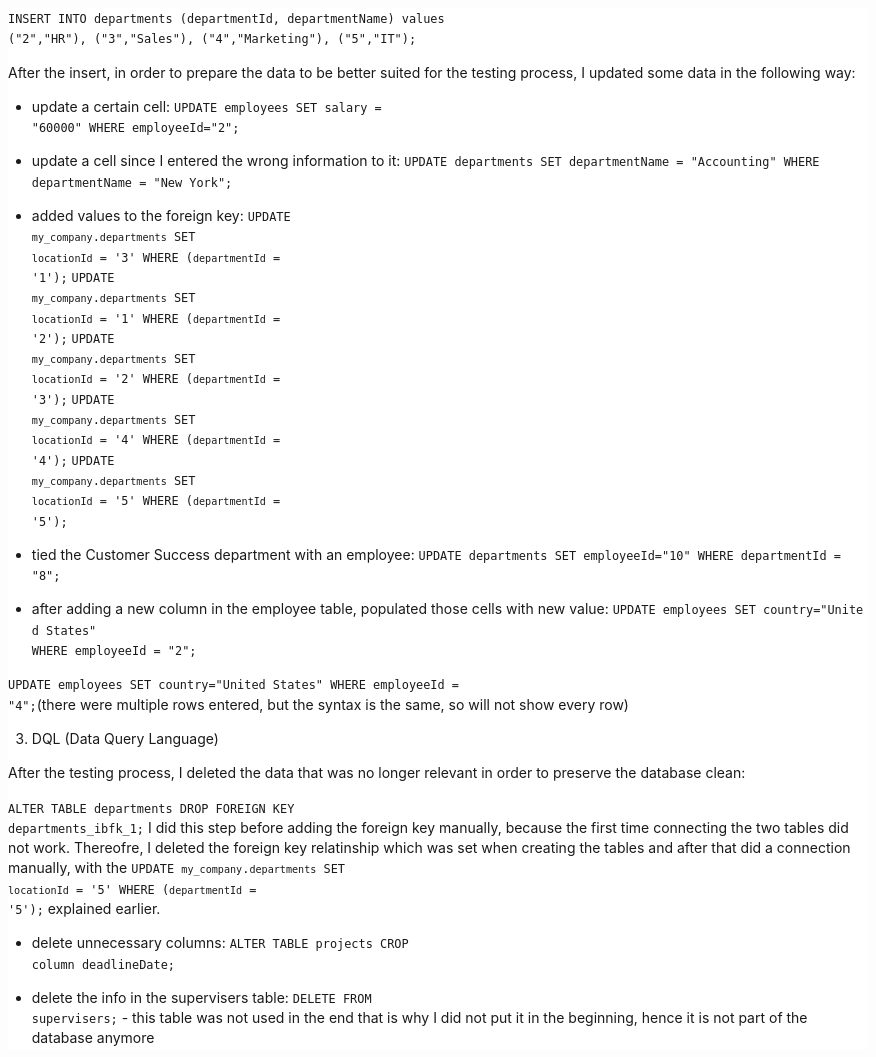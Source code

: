 <code>INSERT INTO departments (departmentId, departmentName) values 
("2","HR"),
("3","Sales"),
("4","Marketing"),
("5","IT");</code>

After the insert, in order to prepare the data to be better suited for the testing process, I updated some data in the following way:
  
- update a certain cell:
<code>UPDATE employees SET salary = "60000" WHERE employeeId="2";</code>

- update a cell since I entered the wrong information to it:
<code>UPDATE departments 
SET departmentName = "Accounting" 
WHERE departmentName = "New York";</code>

- added values to the foreign key:
<code>UPDATE `my_company`.`departments` SET `locationId` = '3' WHERE (`departmentId` = '1');</code>
<code>UPDATE `my_company`.`departments` SET `locationId` = '1' WHERE (`departmentId` = '2');</code>
<code>UPDATE `my_company`.`departments` SET `locationId` = '2' WHERE (`departmentId` = '3');</code>
<code>UPDATE `my_company`.`departments` SET `locationId` = '4' WHERE (`departmentId` = '4');</code>
<code>UPDATE `my_company`.`departments` SET `locationId` = '5' WHERE (`departmentId` = '5');</code>

- tied the Customer Success department with an employee:
<code>UPDATE departments 
SET employeeId="10"
WHERE departmentId = "8";</code>

- after adding a new column in the employee table, populated those cells with new value:
<code>UPDATE employees
SET country="United States"
WHERE employeeId = "2";</code>

<code>UPDATE employees
SET country="United States"
WHERE employeeId = "4";</code>(there were multiple rows entered, but the syntax is the same, so will not show every row)

3. DQL (Data Query Language)

After the testing process, I deleted the data that was no longer relevant in order to preserve the database clean:

<code>ALTER TABLE departments DROP FOREIGN KEY departments_ibfk_1;</code>
I did this step before adding the foreign key manually, because the first time connecting the two tables did not work. Thereofre, I deleted the foreign key relatinship which was set when creating the tables and after that did a connection manually, with the <code>UPDATE `my_company`.`departments` SET `locationId` = '5' WHERE (`departmentId` = '5');</code> explained earlier.

- delete unnecessary columns:
<code>ALTER TABLE projects CROP column deadlineDate;</code>

- delete the info in the supervisers table: 
<code>DELETE FROM supervisers;</code>  - this table was not used in the end that is why I did not put it in the beginning, hence it is not part of the database anymore
